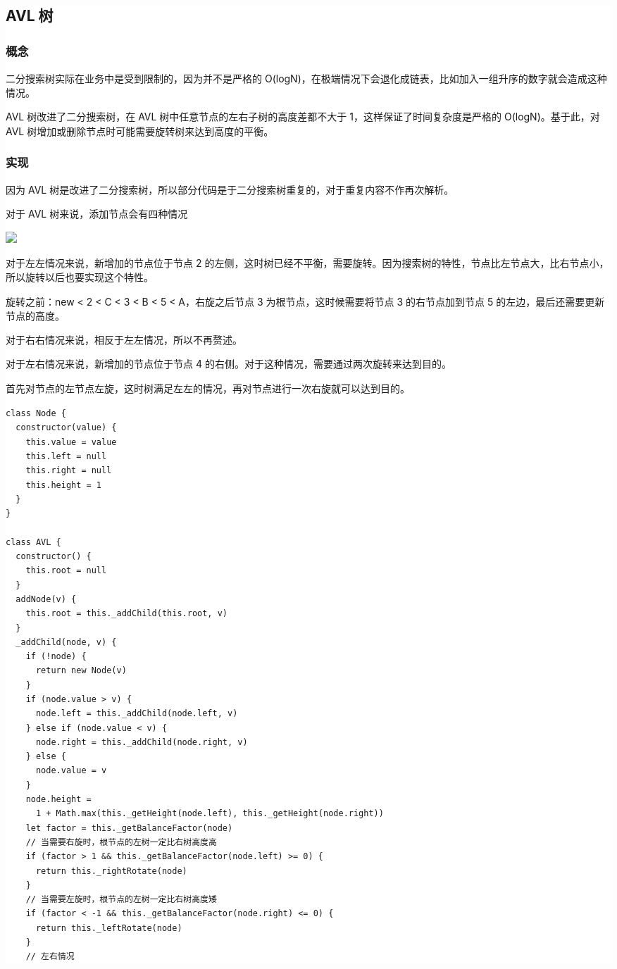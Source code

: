 
AVL 树
-----

### 概念

二分搜索树实际在业务中是受到限制的，因为并不是严格的 O(logN)，在极端情况下会退化成链表，比如加入一组升序的数字就会造成这种情况。

AVL 树改进了二分搜索树，在 AVL 树中任意节点的左右子树的高度差都不大于 1，这样保证了时间复杂度是严格的 O(logN)。基于此，对 AVL 树增加或删除节点时可能需要旋转树来达到高度的平衡。

### 实现

因为 AVL 树是改进了二分搜索树，所以部分代码是于二分搜索树重复的，对于重复内容不作再次解析。

对于 AVL 树来说，添加节点会有四种情况

![](https://user-gold-cdn.xitu.io/2018/6/23/1642cc145a0cfb26?imageView2/0/w/1280/h/960/format/webp/ignore-error/1)

对于左左情况来说，新增加的节点位于节点 2 的左侧，这时树已经不平衡，需要旋转。因为搜索树的特性，节点比左节点大，比右节点小，所以旋转以后也要实现这个特性。

旋转之前：new < 2 < C < 3 < B < 5 < A，右旋之后节点 3 为根节点，这时候需要将节点 3 的右节点加到节点 5 的左边，最后还需要更新节点的高度。

对于右右情况来说，相反于左左情况，所以不再赘述。

对于左右情况来说，新增加的节点位于节点 4 的右侧。对于这种情况，需要通过两次旋转来达到目的。

首先对节点的左节点左旋，这时树满足左左的情况，再对节点进行一次右旋就可以达到目的。

    class Node {
      constructor(value) {
        this.value = value
        this.left = null
        this.right = null
        this.height = 1
      }
    }
    
    class AVL {
      constructor() {
        this.root = null
      }
      addNode(v) {
        this.root = this._addChild(this.root, v)
      }
      _addChild(node, v) {
        if (!node) {
          return new Node(v)
        }
        if (node.value > v) {
          node.left = this._addChild(node.left, v)
        } else if (node.value < v) {
          node.right = this._addChild(node.right, v)
        } else {
          node.value = v
        }
        node.height =
          1 + Math.max(this._getHeight(node.left), this._getHeight(node.right))
        let factor = this._getBalanceFactor(node)
        // 当需要右旋时，根节点的左树一定比右树高度高
        if (factor > 1 && this._getBalanceFactor(node.left) >= 0) {
          return this._rightRotate(node)
        }
        // 当需要左旋时，根节点的左树一定比右树高度矮
        if (factor < -1 && this._getBalanceFactor(node.right) <= 0) {
          return this._leftRotate(node)
        }
        // 左右情况